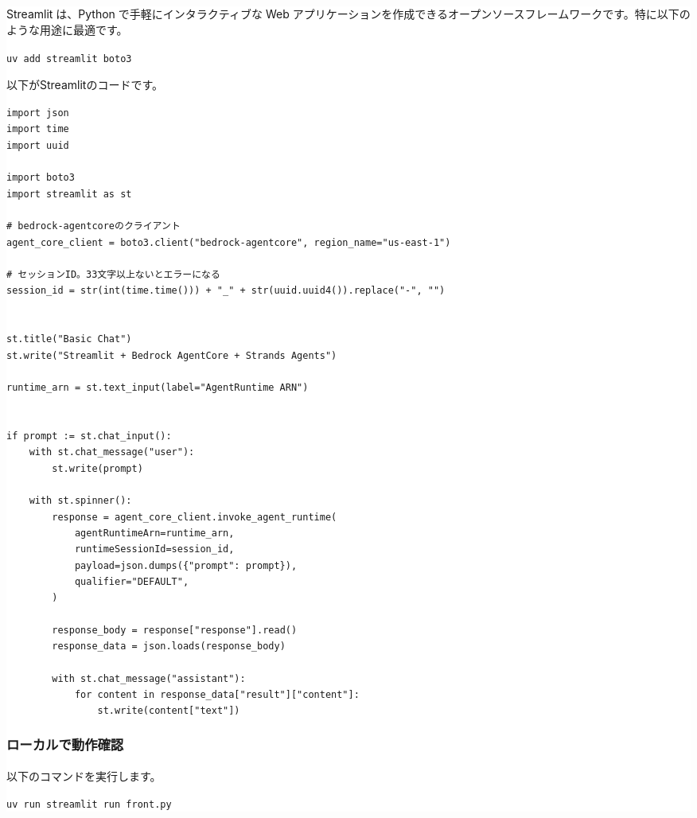 Streamlit は、Python で手軽にインタラクティブな Web アプリケーションを作成できるオープンソースフレームワークです。特に以下のような用途に最適です。

```
uv add streamlit boto3
```

以下がStreamlitのコードです。
```front.py:python
import json
import time
import uuid

import boto3
import streamlit as st

# bedrock-agentcoreのクライアント
agent_core_client = boto3.client("bedrock-agentcore", region_name="us-east-1")

# セッションID。33文字以上ないとエラーになる
session_id = str(int(time.time())) + "_" + str(uuid.uuid4()).replace("-", "")


st.title("Basic Chat")
st.write("Streamlit + Bedrock AgentCore + Strands Agents")

runtime_arn = st.text_input(label="AgentRuntime ARN")


if prompt := st.chat_input():
    with st.chat_message("user"):
        st.write(prompt)

    with st.spinner():
        response = agent_core_client.invoke_agent_runtime(
            agentRuntimeArn=runtime_arn,
            runtimeSessionId=session_id,
            payload=json.dumps({"prompt": prompt}),
            qualifier="DEFAULT",
        )

        response_body = response["response"].read()
        response_data = json.loads(response_body)

        with st.chat_message("assistant"):
            for content in response_data["result"]["content"]:
                st.write(content["text"])

```

### ローカルで動作確認

以下のコマンドを実行します。
```
uv run streamlit run front.py
```
